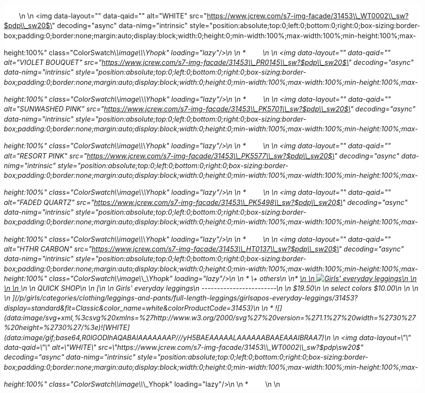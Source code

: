 ![](data:image/svg+xml,%3csvg%20xmlns=%27http://www.w3.org/2000/svg%27%20version=%271.1%27%20width=%2730%27%20height=%2730%27/%3e)![WHITE](data:image/gif;base64,R0lGODlhAQABAIAAAAAAAP///yH5BAEAAAAALAAAAAABAAEAAAIBRAA7)\n        \n        <img data-layout=\"\" data-qaid=\"\" alt=\"WHITE\" src=\"https://www.jcrew.com/s7-img-facade/31453\\_WT0002\\_sw?$pdp\\_sw20$\" decoding=\"async\" data-nimg=\"intrinsic\" style=\"position:absolute;top:0;left:0;bottom:0;right:0;box-sizing:border-box;padding:0;border:none;margin:auto;display:block;width:0;height:0;min-width:100%;max-width:100%;min-height:100%;max-height:100%\" class=\"ColorSwatch\\_\\_image\\_\\_\\_Yhopk\" loading=\"lazy\"/>\n        \n    *   ![](data:image/svg+xml,%3csvg%20xmlns=%27http://www.w3.org/2000/svg%27%20version=%271.1%27%20width=%2730%27%20height=%2730%27/%3e)![VIOLET BOUQUET](data:image/gif;base64,R0lGODlhAQABAIAAAAAAAP///yH5BAEAAAAALAAAAAABAAEAAAIBRAA7)\n        \n        <img data-layout=\"\" data-qaid=\"\" alt=\"VIOLET BOUQUET\" src=\"https://www.jcrew.com/s7-img-facade/31453\\_PR0145\\_sw?$pdp\\_sw20$\" decoding=\"async\" data-nimg=\"intrinsic\" style=\"position:absolute;top:0;left:0;bottom:0;right:0;box-sizing:border-box;padding:0;border:none;margin:auto;display:block;width:0;height:0;min-width:100%;max-width:100%;min-height:100%;max-height:100%\" class=\"ColorSwatch\\_\\_image\\_\\_\\_Yhopk\" loading=\"lazy\"/>\n        \n    *   ![](data:image/svg+xml,%3csvg%20xmlns=%27http://www.w3.org/2000/svg%27%20version=%271.1%27%20width=%2730%27%20height=%2730%27/%3e)![SUNWASHED PINK](data:image/gif;base64,R0lGODlhAQABAIAAAAAAAP///yH5BAEAAAAALAAAAAABAAEAAAIBRAA7)\n        \n        <img data-layout=\"\" data-qaid=\"\" alt=\"SUNWASHED PINK\" src=\"https://www.jcrew.com/s7-img-facade/31453\\_PK5701\\_sw?$pdp\\_sw20$\" decoding=\"async\" data-nimg=\"intrinsic\" style=\"position:absolute;top:0;left:0;bottom:0;right:0;box-sizing:border-box;padding:0;border:none;margin:auto;display:block;width:0;height:0;min-width:100%;max-width:100%;min-height:100%;max-height:100%\" class=\"ColorSwatch\\_\\_image\\_\\_\\_Yhopk\" loading=\"lazy\"/>\n        \n    *   ![](data:image/svg+xml,%3csvg%20xmlns=%27http://www.w3.org/2000/svg%27%20version=%271.1%27%20width=%2730%27%20height=%2730%27/%3e)![RESORT PINK](data:image/gif;base64,R0lGODlhAQABAIAAAAAAAP///yH5BAEAAAAALAAAAAABAAEAAAIBRAA7)\n        \n        <img data-layout=\"\" data-qaid=\"\" alt=\"RESORT PINK\" src=\"https://www.jcrew.com/s7-img-facade/31453\\_PK5577\\_sw?$pdp\\_sw20$\" decoding=\"async\" data-nimg=\"intrinsic\" style=\"position:absolute;top:0;left:0;bottom:0;right:0;box-sizing:border-box;padding:0;border:none;margin:auto;display:block;width:0;height:0;min-width:100%;max-width:100%;min-height:100%;max-height:100%\" class=\"ColorSwatch\\_\\_image\\_\\_\\_Yhopk\" loading=\"lazy\"/>\n        \n    *   ![](data:image/svg+xml,%3csvg%20xmlns=%27http://www.w3.org/2000/svg%27%20version=%271.1%27%20width=%2730%27%20height=%2730%27/%3e)![FADED QUARTZ](data:image/gif;base64,R0lGODlhAQABAIAAAAAAAP///yH5BAEAAAAALAAAAAABAAEAAAIBRAA7)\n        \n        <img data-layout=\"\" data-qaid=\"\" alt=\"FADED QUARTZ\" src=\"https://www.jcrew.com/s7-img-facade/31453\\_PK5498\\_sw?$pdp\\_sw20$\" decoding=\"async\" data-nimg=\"intrinsic\" style=\"position:absolute;top:0;left:0;bottom:0;right:0;box-sizing:border-box;padding:0;border:none;margin:auto;display:block;width:0;height:0;min-width:100%;max-width:100%;min-height:100%;max-height:100%\" class=\"ColorSwatch\\_\\_image\\_\\_\\_Yhopk\" loading=\"lazy\"/>\n        \n    *   ![](data:image/svg+xml,%3csvg%20xmlns=%27http://www.w3.org/2000/svg%27%20version=%271.1%27%20width=%2730%27%20height=%2730%27/%3e)![HTHR CARBON](data:image/gif;base64,R0lGODlhAQABAIAAAAAAAP///yH5BAEAAAAALAAAAAABAAEAAAIBRAA7)\n        \n        <img data-layout=\"\" data-qaid=\"\" alt=\"HTHR CARBON\" src=\"https://www.jcrew.com/s7-img-facade/31453\\_HT0137\\_sw?$pdp\\_sw20$\" decoding=\"async\" data-nimg=\"intrinsic\" style=\"position:absolute;top:0;left:0;bottom:0;right:0;box-sizing:border-box;padding:0;border:none;margin:auto;display:block;width:0;height:0;min-width:100%;max-width:100%;min-height:100%;max-height:100%\" class=\"ColorSwatch\\_\\_image\\_\\_\\_Yhopk\" loading=\"lazy\"/>\n        \n    *   \\+ others\n    \n*   [\n    \n    ![ Girls&apos; everyday leggings](https://www.jcrew.com/s7-img-facade/31453_WT0002?hei=640&crop=0,0,512,0)\n    \n    \n    \n    ](/p/girls/categories/clothing/leggings-and-pants/full-length-leggings/girlsapos-everyday-leggings/31453?display=standard&fit=Classic&color_name=white&colorProductCode=31453)\n    \n    QUICK SHOP\n    \n    [\n    \n    Girls' everyday leggings\n    ------------------------\n    \n    $19.50\n    \n    select colors $10.00\n    \n    \n    \n    ](/p/girls/categories/clothing/leggings-and-pants/full-length-leggings/girlsapos-everyday-leggings/31453?display=standard&fit=Classic&color_name=white&colorProductCode=31453)\n    \n    *   ![](data:image/svg+xml,%3csvg%20xmlns=%27http://www.w3.org/2000/svg%27%20version=%271.1%27%20width=%2730%27%20height=%2730%27/%3e)![WHITE](data:image/gif;base64,R0lGODlhAQABAIAAAAAAAP///yH5BAEAAAAALAAAAAABAAEAAAIBRAA7)\n        \n        <img data-layout=\"\" data-qaid=\"\" alt=\"WHITE\" src=\"https://www.jcrew.com/s7-img-facade/31453\\_WT0002\\_sw?$pdp\\_sw20$\" decoding=\"async\" data-nimg=\"intrinsic\" style=\"position:absolute;top:0;left:0;bottom:0;right:0;box-sizing:border-box;padding:0;border:none;margin:auto;display:block;width:0;height:0;min-width:100%;max-width:100%;min-height:100%;max-height:100%\" class=\"ColorSwatch\\_\\_image\\_\\_\\_Yhopk\" loading=\"lazy\"/>\n        \n    *   ![](data:image/svg+xml,%3csvg%20xmlns=%27http://www.w3.org/2000/svg%27%20version=%271.1%27%20width=%2730%27%20height=%2730%27/%3e)![VIOLET BOUQUET](data:image/gif;base64,R0lGODlhAQABAIAAAAAAAP///yH5BAEAAAAALAAAAAABAAEAAAIBRAA7)\n        \n